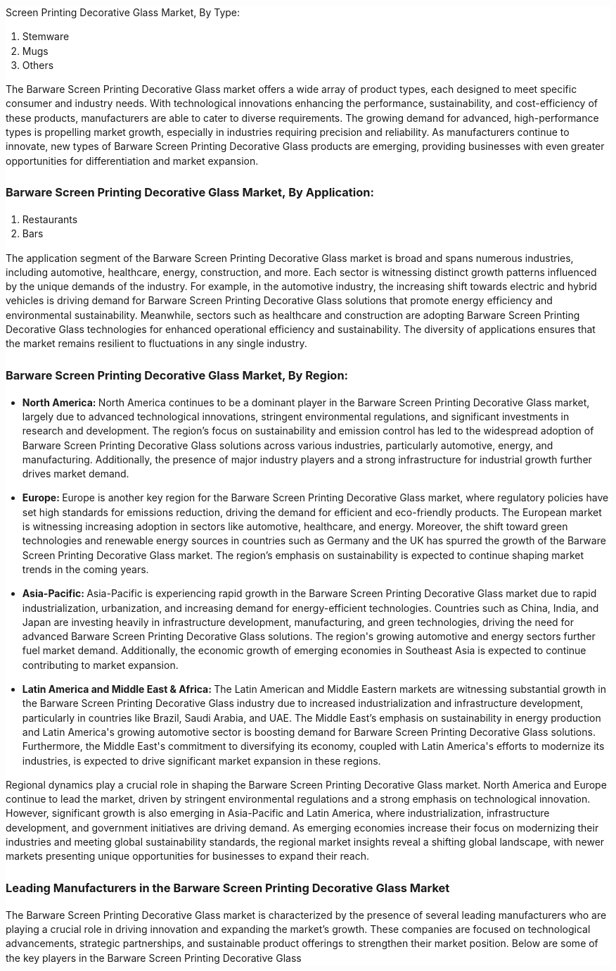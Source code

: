 Screen Printing Decorative Glass Market, By Type:<br /></strong></h3><ol><li>Stemware<li> Mugs<li> Others</li></ol><p>The Barware Screen Printing Decorative Glass market offers a wide array of product types, each designed to meet specific consumer and industry needs. With technological innovations enhancing the performance, sustainability, and cost-efficiency of these products, manufacturers are able to cater to diverse requirements. The growing demand for advanced, high-performance types is propelling market growth, especially in industries requiring precision and reliability. As manufacturers continue to innovate, new types of Barware Screen Printing Decorative Glass products are emerging, providing businesses with even greater opportunities for differentiation and market expansion.</p><h3>Barware Screen Printing Decorative Glass Market,&nbsp;By Application:</h3><ol><li>Restaurants<li> Bars</li></ol><p>The application segment of the Barware Screen Printing Decorative Glass market is broad and spans numerous industries, including automotive, healthcare, energy, construction, and more. Each sector is witnessing distinct growth patterns influenced by the unique demands of the industry. For example, in the automotive industry, the increasing shift towards electric and hybrid vehicles is driving demand for Barware Screen Printing Decorative Glass solutions that promote energy efficiency and environmental sustainability. Meanwhile, sectors such as healthcare and construction are adopting Barware Screen Printing Decorative Glass technologies for enhanced operational efficiency and sustainability. The diversity of applications ensures that the market remains resilient to fluctuations in any single industry.</p><h3>Barware Screen Printing Decorative Glass Market, By Region:</h3><ul><li><p><strong>North America:&nbsp;</strong>North America continues to be a dominant player in the Barware Screen Printing Decorative Glass market, largely due to advanced technological innovations, stringent environmental regulations, and significant investments in research and development. The region&rsquo;s focus on sustainability and emission control has led to the widespread adoption of Barware Screen Printing Decorative Glass solutions across various industries, particularly automotive, energy, and manufacturing. Additionally, the presence of major industry players and a strong infrastructure for industrial growth further drives market demand.</p></li><li><p><strong><strong>Europe:&nbsp;</strong></strong>Europe is another key region for the Barware Screen Printing Decorative Glass market, where regulatory policies have set high standards for emissions reduction, driving the demand for efficient and eco-friendly products. The European market is witnessing increasing adoption in sectors like automotive, healthcare, and energy. Moreover, the shift toward green technologies and renewable energy sources in countries such as Germany and the UK has spurred the growth of the Barware Screen Printing Decorative Glass market. The region&rsquo;s emphasis on sustainability is expected to continue shaping market trends in the coming years.</p></li><li><p><strong><strong>Asia-Pacific:&nbsp;</strong></strong>Asia-Pacific is experiencing rapid growth in the Barware Screen Printing Decorative Glass market due to rapid industrialization, urbanization, and increasing demand for energy-efficient technologies. Countries such as China, India, and Japan are investing heavily in infrastructure development, manufacturing, and green technologies, driving the need for advanced Barware Screen Printing Decorative Glass solutions. The region's growing automotive and energy sectors further fuel market demand. Additionally, the economic growth of emerging economies in Southeast Asia is expected to continue contributing to market expansion.</p></li><li><p><strong><strong>Latin America and Middle East &amp; Africa:&nbsp;</strong></strong>The Latin American and Middle Eastern markets are witnessing substantial growth in the Barware Screen Printing Decorative Glass industry due to increased industrialization and infrastructure development, particularly in countries like Brazil, Saudi Arabia, and UAE. The Middle East&rsquo;s emphasis on sustainability in energy production and Latin America's growing automotive sector is boosting demand for Barware Screen Printing Decorative Glass solutions. Furthermore, the Middle East's commitment to diversifying its economy, coupled with Latin America's efforts to modernize its industries, is expected to drive significant market expansion in these regions.</p></li></ul><p>Regional dynamics play a crucial role in shaping the Barware Screen Printing Decorative Glass market. North America and Europe continue to lead the market, driven by stringent environmental regulations and a strong emphasis on technological innovation. However, significant growth is also emerging in Asia-Pacific and Latin America, where industrialization, infrastructure development, and government initiatives are driving demand. As emerging economies increase their focus on modernizing their industries and meeting global sustainability standards, the regional market insights reveal a shifting global landscape, with newer markets presenting unique opportunities for businesses to expand their reach.</p><h3><strong>Leading Manufacturers in the Barware Screen Printing Decorative Glass Market</strong></h3><p>The Barware Screen Printing Decorative Glass market is characterized by the presence of several leading manufacturers who are playing a crucial role in driving innovation and expanding the market&rsquo;s growth. These companies are focused on technological advancements, strategic partnerships, and sustainable product offerings to strengthen their market position. Below are some of the key players in the Barware Screen Printing Decorative Glass